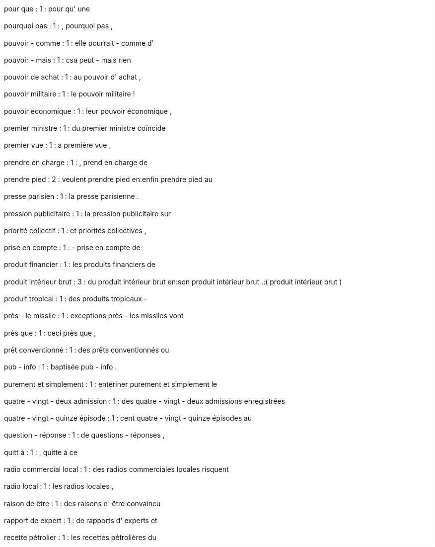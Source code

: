 pour que : 1 : pour qu' une

pourquoi pas : 1 : , pourquoi pas ,

pouvoir - comme : 1 : elle pourrait - comme d'

pouvoir - mais : 1 : csa peut - mais rien

pouvoir de achat : 1 : au pouvoir d' achat ,

pouvoir militaire : 1 : le pouvoir militaire !

pouvoir économique : 1 : leur pouvoir économique ,

premier ministre : 1 : du premier ministre coïncide

premier vue : 1 : a première vue ,

prendre en charge : 1 : , prend en charge de

prendre pied : 2 : veulent prendre pied en:enfin prendre pied au

presse parisien : 1 : la presse parisienne .

pression publicitaire : 1 : la pression publicitaire sur

priorité collectif : 1 : et priorités collectives ,

prise en compte : 1 : - prise en compte de

produit financier : 1 : les produits financiers de

produit intérieur brut : 3 : du produit intérieur brut en:son produit intérieur brut .:( produit intérieur brut )

produit tropical : 1 : des produits tropicaux -

près - le missile : 1 : exceptions près - les missiles vont

près que : 1 : ceci près que ,

prêt conventionné : 1 : des prêts conventionnés ou

pub - info : 1 : baptisée pub - info .

purement et simplement : 1 : entériner purement et simplement le

quatre - vingt - deux admission : 1 : des quatre - vingt - deux admissions enregistrées

quatre - vingt - quinze épisode : 1 : cent quatre - vingt - quinze épisodes au

question - réponse : 1 : de questions - réponses ,

quitt à : 1 : , quitte à ce

radio commercial local : 1 : des radios commerciales locales risquent

radio local : 1 : les radios locales ,

raison de être : 1 : des raisons d' être convaincu

rapport de expert : 1 : de rapports d' experts et

recette pétrolier : 1 : les recettes pétrolières du
